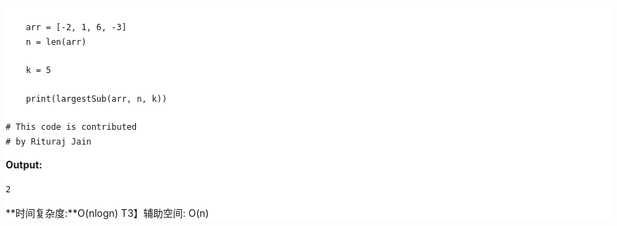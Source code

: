 ```

    arr = [-2, 1, 6, -3] 
    n = len(arr) 

    k = 5

    print(largestSub(arr, n, k)) 

# This code is contributed 
# by Rituraj Jain 
```

**Output:**

```
2

```

**时间复杂度:**O(nlogn)
T3】辅助空间: O(n)